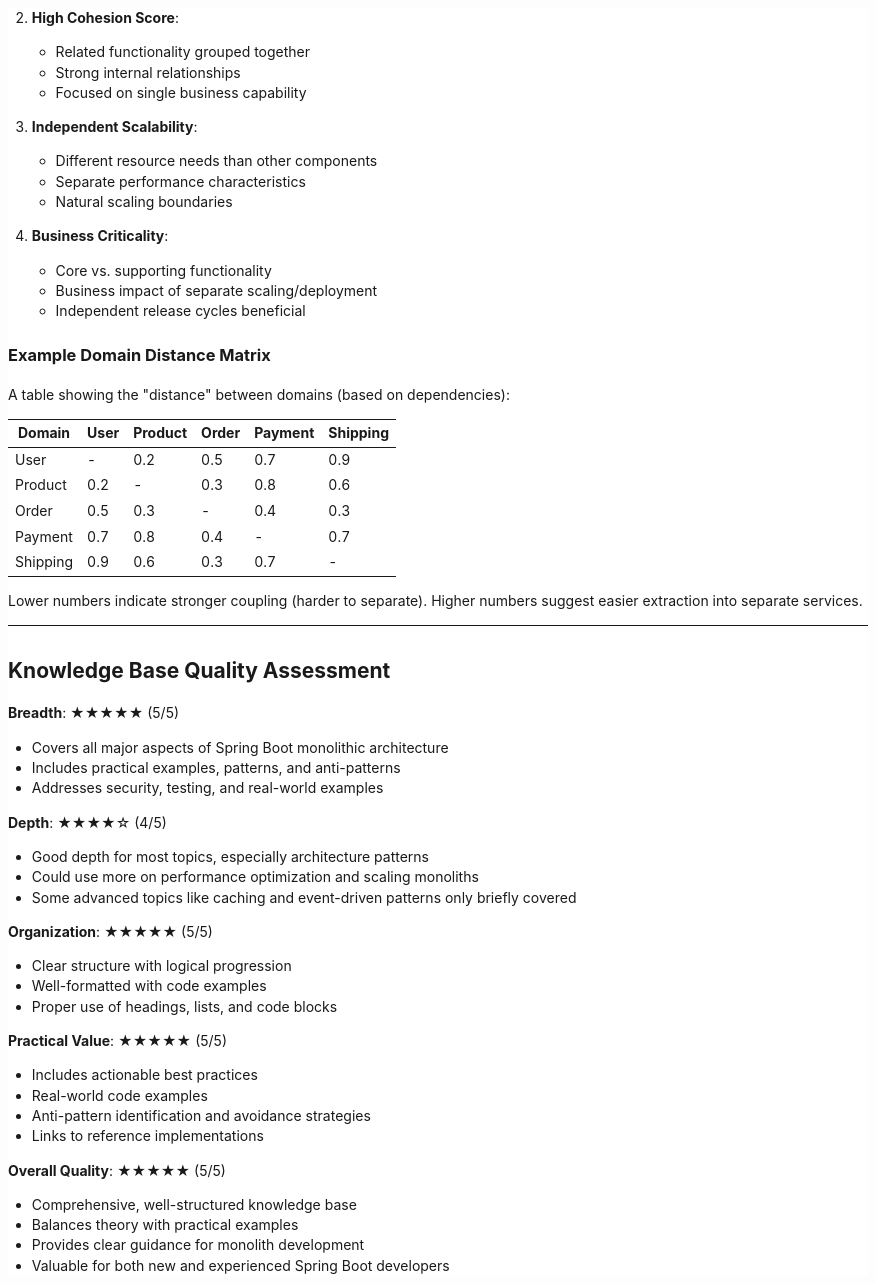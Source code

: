 2. **High Cohesion Score**:
   - Related functionality grouped together
   - Strong internal relationships
   - Focused on single business capability

3. **Independent Scalability**:
   - Different resource needs than other components
   - Separate performance characteristics
   - Natural scaling boundaries

4. **Business Criticality**:
   - Core vs. supporting functionality
   - Business impact of separate scaling/deployment
   - Independent release cycles beneficial

### Example Domain Distance Matrix
A table showing the "distance" between domains (based on dependencies):

| Domain     | User | Product | Order | Payment | Shipping |
|------------|------|---------|-------|---------|----------|
| User       | -    | 0.2     | 0.5   | 0.7     | 0.9      |
| Product    | 0.2  | -       | 0.3   | 0.8     | 0.6      |
| Order      | 0.5  | 0.3     | -     | 0.4     | 0.3      |
| Payment    | 0.7  | 0.8     | 0.4   | -       | 0.7      |
| Shipping   | 0.9  | 0.6     | 0.3   | 0.7     | -        |

Lower numbers indicate stronger coupling (harder to separate).
Higher numbers suggest easier extraction into separate services.

---

## Knowledge Base Quality Assessment

**Breadth**: ★★★★★ (5/5)
- Covers all major aspects of Spring Boot monolithic architecture
- Includes practical examples, patterns, and anti-patterns
- Addresses security, testing, and real-world examples

**Depth**: ★★★★☆ (4/5)
- Good depth for most topics, especially architecture patterns
- Could use more on performance optimization and scaling monoliths
- Some advanced topics like caching and event-driven patterns only briefly covered

**Organization**: ★★★★★ (5/5)
- Clear structure with logical progression
- Well-formatted with code examples
- Proper use of headings, lists, and code blocks

**Practical Value**: ★★★★★ (5/5)
- Includes actionable best practices
- Real-world code examples
- Anti-pattern identification and avoidance strategies
- Links to reference implementations

**Overall Quality**: ★★★★★ (5/5)
- Comprehensive, well-structured knowledge base
- Balances theory with practical examples
- Provides clear guidance for monolith development
- Valuable for both new and experienced Spring Boot developers 